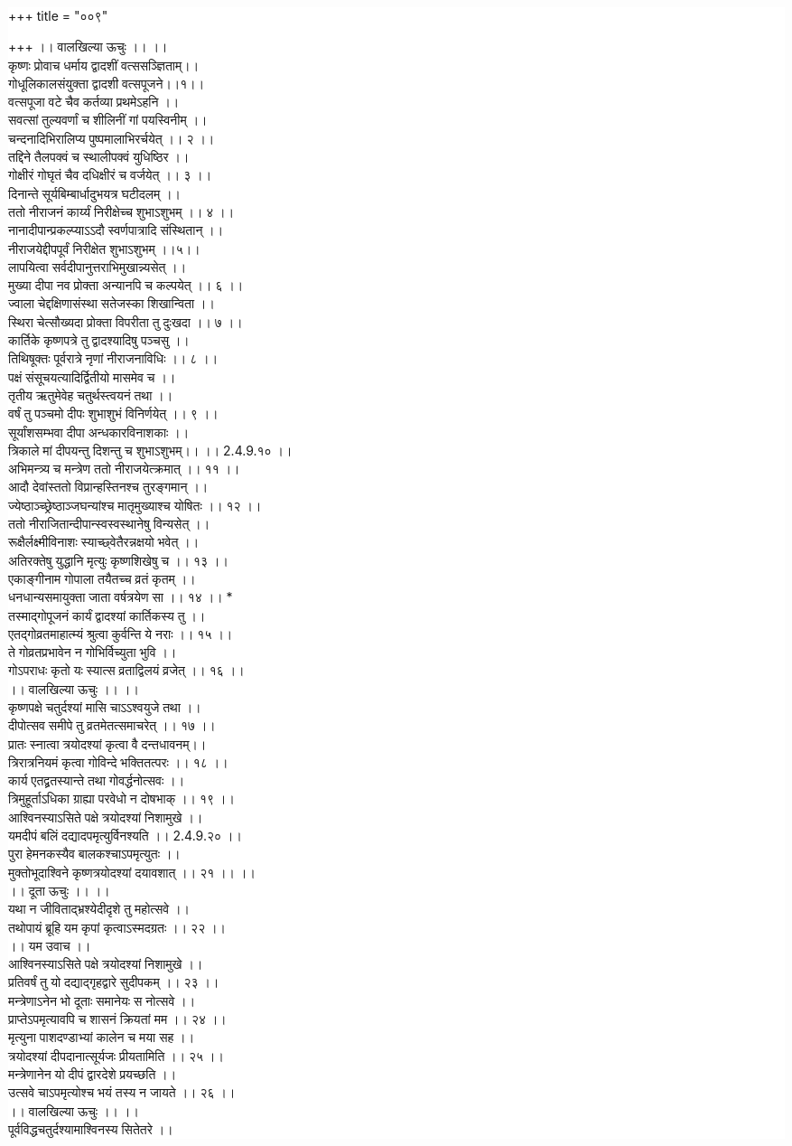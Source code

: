 +++
title = "००९"

+++
।। वालखिल्या ऊचुः ।। ।।  
कृष्णः प्रोवाच धर्माय द्वादशीं वत्ससञ्ज्ञिताम्।।  
गोधूलिकालसंयुक्ता द्वादशी वत्सपूजने।।१।।  
वत्सपूजा वटे चैव कर्तव्या प्रथमेऽहनि ।।  
सवत्सां तुल्यवर्णां च शीलिनीं गां पयस्विनीम् ।।  
चन्दनादिभिरालिप्य पुष्पमालाभिरर्चयेत् ।। २ ।।  
तद्दिने तैलपक्वं च स्थालीपक्वं युधिष्ठिर ।।  
गोक्षीरं गोघृतं चैव दधिक्षीरं च वर्जयेत् ।। ३ ।।  
दिनान्ते सूर्यबिम्बार्धादुभयत्र घटीदलम् ।।  
ततो नीराजनं कार्य्यं निरीक्षेच्च शुभाऽशुभम् ।। ४ ।।  
नानादीपान्प्रकल्प्याऽऽदौ स्वर्णपात्रादि संस्थितान् ।।  
नीराजयेद्दीपपूर्वं निरीक्षेत शुभाऽशुभम् ।।५।।  
लापयित्वा सर्वदीपानुत्तराभिमुखान्न्यसेत् ।।  
मुख्या दीपा नव प्रोक्ता अन्यानपि च कल्पयेत् ।। ६ ।।  
ज्वाला चेद्दक्षिणासंस्था सतेजस्का शिखान्विता ।।  
स्थिरा चेत्सौख्यदा प्रोक्ता विपरीता तु दुःखदा ।। ७ ।।  
कार्तिके कृष्णपत्रे तु द्वादश्यादिषु पञ्चसु ।।  
तिथिषूक्तः पूर्वरात्रे नृणां नीराजनाविधिः ।। ८ ।।  
पक्षं संसूचयत्यादिर्द्वितीयो मासमेव च ।।  
तृतीय ऋतुमेवेह चतुर्थस्त्वयनं तथा ।।  
वर्षं तु पञ्चमो दीपः शुभाशुभं विनिर्णयेत् ।। ९ ।।  
सूर्यांशसम्भवा दीपा अन्धकारविनाशकाः ।।  
त्रिकाले मां दीपयन्तु दिशन्तु च शुभाऽशुभम्।। ।। 2.4.9.१० ।।  
अभिमन्त्र्य च मन्त्रेण ततो नीराजयेत्क्रमात् ।। ११ ।।  
आदौ देवांस्ततो विप्रान्हस्तिनश्च तुरङ्गमान् ।।  
ज्येष्ठाञ्च्छ्रेष्ठाञ्जघन्यांश्च मातृमुख्याश्च योषितः ।। १२ ।।  
ततो नीराजितान्दीपान्स्वस्वस्थानेषु विन्यसेत् ।।  
रूक्षैर्लक्ष्मीविनाशः स्याच्छ्वेतैरन्नक्षयो भवेत् ।।  
अतिरक्तेषु युद्धानि मृत्युः कृष्णशिखेषु च ।। १३ ।।  
एकाङ्गीनाम गोपाला तयैतच्च व्रतं कृतम् ।।  
धनधान्यसमायुक्ता जाता वर्षत्रयेण सा ।। १४ ।। *  
तस्माद्गोपूजनं कार्यं द्वादश्यां कार्तिकस्य तु ।।  
एतद्गोव्रतमाहात्म्यं श्रुत्वा कुर्वन्ति ये नराः ।। १५ ।।  
ते गोव्रतप्रभावेन न गोभिर्विच्युता भुवि ।।  
गोऽपराधः कृतो यः स्यात्स व्रताद्विलयं व्रजेत् ।। १६ ।।  
।। वालखिल्या ऊचुः ।। ।।  
कृष्णपक्षे चतुर्दश्यां मासि चाऽऽश्वयुजे तथा ।।  
दीपोत्सव समीपे तु व्रतमेतत्समाचरेत् ।। १७ ।।  
प्रातः स्नात्वा त्रयोदश्यां कृत्वा वै दन्तधावनम्।।  
त्रिरात्रनियमं कृत्वा गोविन्दे भक्तितत्परः ।। १८ ।।  
कार्य एतद्व्रतस्यान्ते तथा गोवर्द्धनोत्सवः ।।  
त्रिमुहूर्ताऽधिका ग्राह्या परवेधो न दोषभाक् ।। १९ ।।  
आश्विनस्याऽसिते पक्षे त्रयोदश्यां निशामुखे ।।  
यमदीपं बलिं दद्यादपमृत्युर्विनश्यति ।। 2.4.9.२० ।।  
पुरा हेमनकस्यैव बालकश्चाऽपमृत्युतः ।।  
मुक्तोभूदाश्विने कृष्णत्रयोदश्यां दयावशात् ।। २१ ।। ।।  
।। दूता ऊचुः ।। ।।  
यथा न जीविताद्भ्रश्येदीदृशे तु महोत्सवे ।।  
तथोपायं ब्रूहि यम कृपां कृत्वाऽस्मदग्रतः ।। २२ ।।  
।। यम उवाच ।।  
आश्विनस्याऽसिते पक्षे त्रयोदश्यां निशामुखे ।।  
प्रतिवर्षं तु यो दद्याद्गृहद्वारे सुदीपकम् ।। २३ ।।  
मन्त्रेणाऽनेन भो दूताः समानेयः स नोत्सवे ।।  
प्राप्तेऽपमृत्यावपि च शासनं क्रियतां मम ।। २४ ।।  
मृत्युना पाशदण्डाभ्यां कालेन च मया सह ।।  
त्रयोदश्यां दीपदानात्सूर्यजः प्रीयतामिति ।। २५ ।।  
मन्त्रेणानेन यो दीपं द्वारदेशे प्रयच्छति ।।  
उत्सवे चाऽपमृत्योश्च भयं तस्य न जायते ।। २६ ।।  
।। वालखिल्या ऊचुः ।। ।।  
पूर्वविद्धचतुर्दश्यामाश्विनस्य सितेतरे ।।  